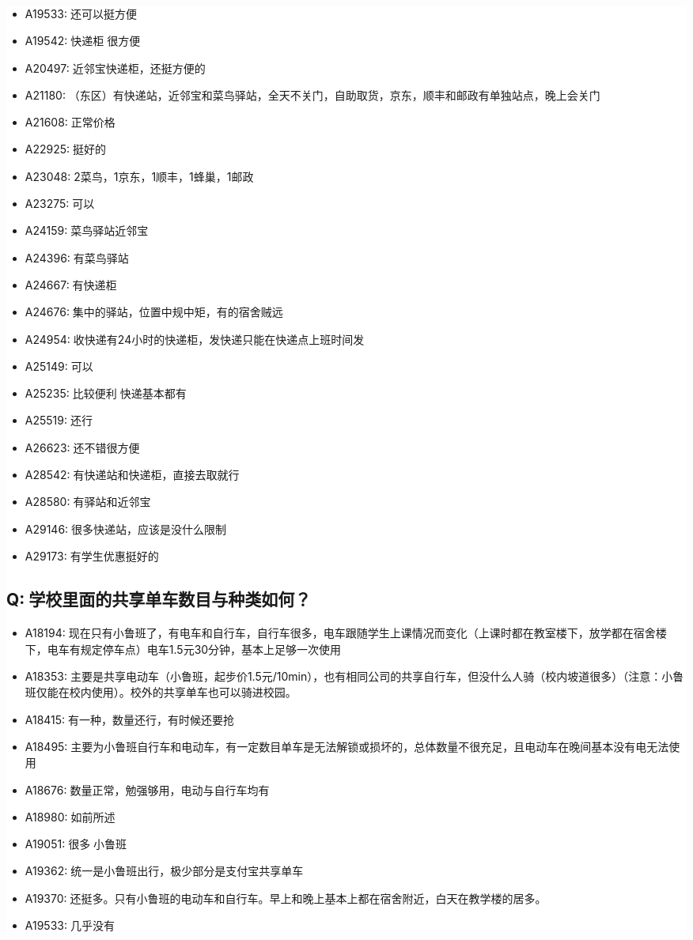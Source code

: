 - A19533: 还可以挺方便

- A19542: 快递柜 很方便

- A20497: 近邻宝快递柜，还挺方便的

- A21180: （东区）有快递站，近邻宝和菜鸟驿站，全天不关门，自助取货，京东，顺丰和邮政有单独站点，晚上会关门

- A21608: 正常价格

- A22925: 挺好的

- A23048: 2菜鸟，1京东，1顺丰，1蜂巢，1邮政

- A23275: 可以

- A24159: 菜鸟驿站近邻宝

- A24396: 有菜鸟驿站

- A24667: 有快递柜

- A24676: 集中的驿站，位置中规中矩，有的宿舍贼远

- A24954: 收快递有24小时的快递柜，发快递只能在快递点上班时间发

- A25149: 可以

- A25235: 比较便利 快递基本都有

- A25519: 还行

- A26623: 还不错很方便

- A28542: 有快递站和快递柜，直接去取就行

- A28580: 有驿站和近邻宝

- A29146: 很多快递站，应该是没什么限制

- A29173: 有学生优惠挺好的

## Q: 学校里面的共享单车数目与种类如何？

- A18194: 现在只有小鲁班了，有电车和自行车，自行车很多，电车跟随学生上课情况而变化（上课时都在教室楼下，放学都在宿舍楼下，电车有规定停车点）电车1.5元30分钟，基本上足够一次使用

- A18353: 主要是共享电动车（小鲁班，起步价1.5元/10min），也有相同公司的共享自行车，但没什么人骑（校内坡道很多）（注意：小鲁班仅能在校内使用）。校外的共享单车也可以骑进校园。

- A18415: 有一种，数量还行，有时候还要抢

- A18495: 主要为小鲁班自行车和电动车，有一定数目单车是无法解锁或损坏的，总体数量不很充足，且电动车在晚间基本没有电无法使用

- A18676: 数量正常，勉强够用，电动与自行车均有

- A18980: 如前所述

- A19051: 很多 小鲁班

- A19362: 统一是小鲁班出行，极少部分是支付宝共享单车

- A19370: 还挺多。只有小鲁班的电动车和自行车。早上和晚上基本上都在宿舍附近，白天在教学楼的居多。

- A19533: 几乎没有
